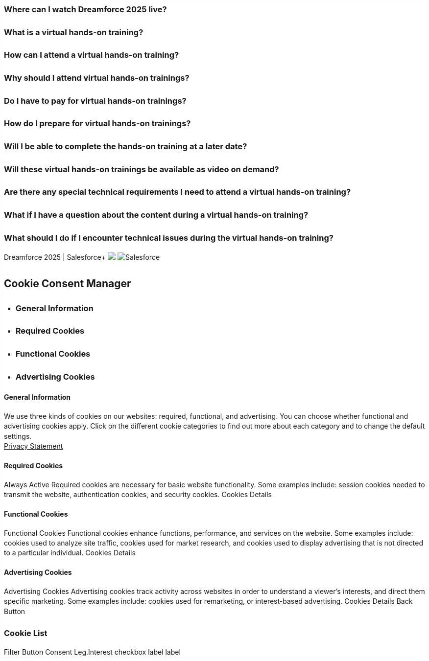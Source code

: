 ### Where can I watch Dreamforce 2025 live?
### What is a virtual hands-on training?
### How can I attend a virtual hands-on training?
### Why should I attend virtual hands-on trainings?
### Do I have to pay for virtual hands-on trainings?
### How do I prepare for virtual hands-on trainings?
### Will I be able to complete the hands-on training at a later date?
### Will these virtual hands-on trainings be available as video on demand?
### Are there any special technical requirements I need to attend a virtual hands-on training? 
### What if I have a question about the content during a virtual hands-on training?
### What should I do if I encounter technical issues during the virtual hands-on training? 
Dreamforce 2025 | Salesforce+ ![](https://px.ads.linkedin.com/collect/?pid=9838&conversionId=5840410&fmt=gif)
![Salesforce](https://a.sfdcstatic.com/digital/one-trust/core/stable/consent/8e783e8c-0ad0-475d-8fca-4a03afa0a02a/01938ba0-2bc1-7129-9a4c-e70d4380975d/logos/ddb906c9-f57b-40fc-85a1-c8bcbc371b0d/6a33a761-886e-4860-8e17-abc0832f7a62/corporate_logo_big.png)
## Cookie Consent Manager
  * ### General Information
  * ### Required Cookies
  * ### Functional Cookies
  * ### Advertising Cookies


#### General Information
We use three kinds of cookies on our websites: required, functional, and advertising. You can choose whether functional and advertising cookies apply. Click on the different cookie categories to find out more about each category and to change the default settings.   
[Privacy Statement](https://www.salesforce.com/company/privacy/full_privacy/)
#### Required Cookies
Always Active
Required cookies are necessary for basic website functionality. Some examples include: session cookies needed to transmit the website, authentication cookies, and security cookies.
Cookies Details‎
#### Functional Cookies
Functional Cookies
Functional cookies enhance functions, performance, and services on the website. Some examples include: cookies used to analyze site traffic, cookies used for market research, and cookies used to display advertising that is not directed to a particular individual.
Cookies Details‎
#### Advertising Cookies
Advertising Cookies
Advertising cookies track activity across websites in order to understand a viewer’s interests, and direct them specific marketing. Some examples include: cookies used for remarketing, or interest-based advertising.
Cookies Details‎
Back Button
### Cookie List
Filter Button
Consent Leg.Interest
checkbox label label